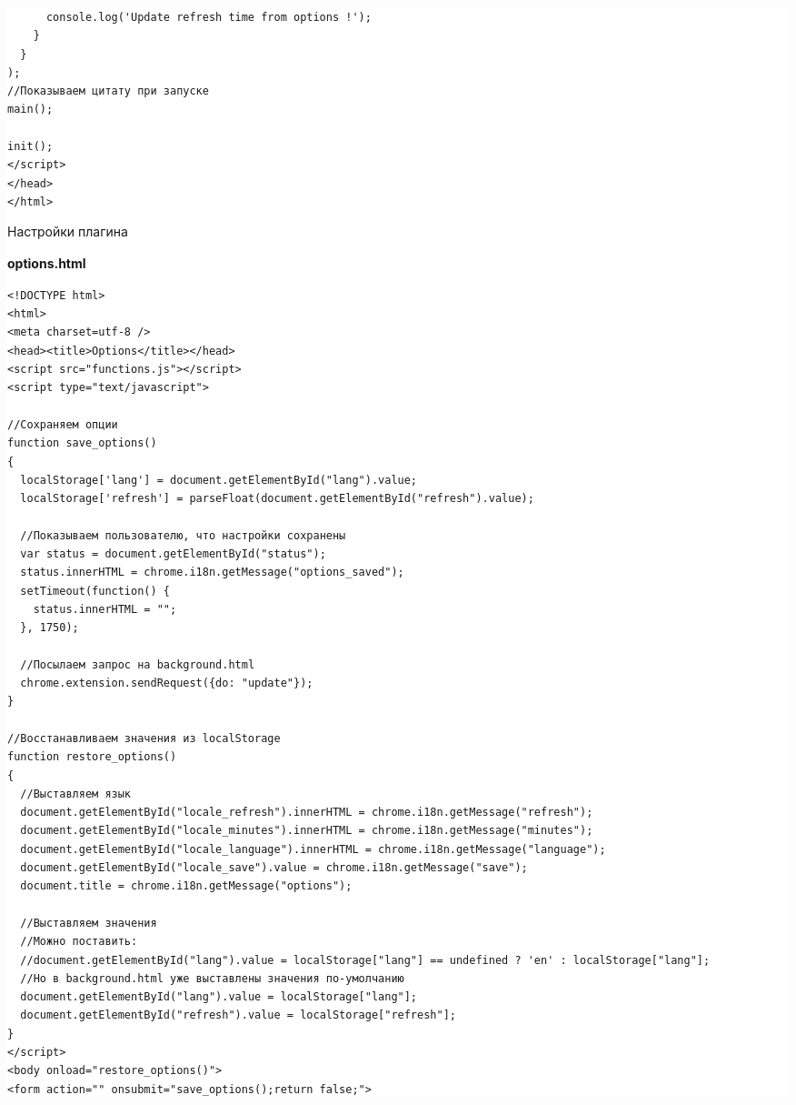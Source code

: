 ```
      console.log('Update refresh time from options !');
    }
  }
);
//Показываем цитату при запуске
main();

init();
</script>
</head>
</html>
```

Настройки плагина


**options.html**

```
<!DOCTYPE html>
<html>
<meta charset=utf-8 />
<head><title>Options</title></head>
<script src="functions.js"></script>
<script type="text/javascript">

//Сохраняем опции
function save_options()
{
  localStorage['lang'] = document.getElementById("lang").value;
  localStorage['refresh'] = parseFloat(document.getElementById("refresh").value);

  //Показываем пользователю, что настройки сохранены
  var status = document.getElementById("status");
  status.innerHTML = chrome.i18n.getMessage("options_saved");
  setTimeout(function() {
    status.innerHTML = "";
  }, 1750);

  //Посылаем запрос на background.html
  chrome.extension.sendRequest({do: "update"});
}

//Восстанавливаем значения из localStorage
function restore_options()
{
  //Выставляем язык
  document.getElementById("locale_refresh").innerHTML = chrome.i18n.getMessage("refresh");
  document.getElementById("locale_minutes").innerHTML = chrome.i18n.getMessage("minutes");
  document.getElementById("locale_language").innerHTML = chrome.i18n.getMessage("language");
  document.getElementById("locale_save").value = chrome.i18n.getMessage("save");
  document.title = chrome.i18n.getMessage("options");

  //Выставляем значения
  //Можно поставить:
  //document.getElementById("lang").value = localStorage["lang"] == undefined ? 'en' : localStorage["lang"];
  //Но в background.html уже выставлены значения по-умолчанию
  document.getElementById("lang").value = localStorage["lang"];
  document.getElementById("refresh").value = localStorage["refresh"];
}
</script>
<body onload="restore_options()">
<form action="" onsubmit="save_options();return false;">
```